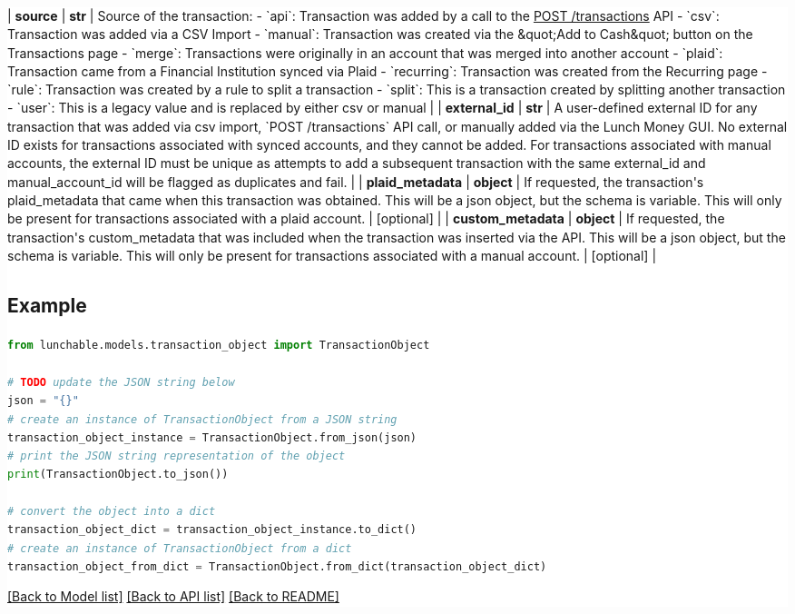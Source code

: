 | **source**            | **str**                                                         | Source of the transaction: - &#x60;api&#x60;: Transaction was added by a call to the [POST /transactions](../operations/createTransaction) API - &#x60;csv&#x60;: Transaction was added via a CSV Import - &#x60;manual&#x60;: Transaction was created via the \&quot;Add to Cash\&quot; button on the Transactions page - &#x60;merge&#x60;: Transactions were originally in an account that was merged into another account - &#x60;plaid&#x60;: Transaction came from a Financial Institution synced via Plaid - &#x60;recurring&#x60;: Transaction was created from the Recurring page - &#x60;rule&#x60;: Transaction was created by a rule to split a transaction - &#x60;split&#x60;: This is a transaction created by splitting another transaction - &#x60;user&#x60;: This is a legacy value and is replaced by either csv or manual |
| **external_id**       | **str**                                                         | A user-defined external ID for any transaction that was added via csv import, &#x60;POST /transactions&#x60; API call, or manually added via the Lunch Money GUI. No external ID exists for transactions associated with synced accounts, and they cannot be added. For transactions associated with manual accounts, the external ID must be unique as attempts to add a subsequent transaction with the same external_id and manual_account_id will be flagged as duplicates and fail.                                                                                                                                                                                                                                                                                                                                                       |
| **plaid_metadata**    | **object**                                                      | If requested, the transaction&#39;s plaid_metadata that came when this transaction was obtained. This will be a json object, but the schema is variable. This will only be present for transactions associated with a plaid account.                                                                                                                                                                                                                                                                                                                                                                                                                                                                                                                                                                                                           | [optional] |
| **custom_metadata**   | **object**                                                      | If requested, the transaction&#39;s custom_metadata that was included when the transaction was inserted via the API. This will be a json object, but the schema is variable. This will only be present for transactions associated with a manual account.                                                                                                                                                                                                                                                                                                                                                                                                                                                                                                                                                                                      | [optional] |

## Example

```python
from lunchable.models.transaction_object import TransactionObject

# TODO update the JSON string below
json = "{}"
# create an instance of TransactionObject from a JSON string
transaction_object_instance = TransactionObject.from_json(json)
# print the JSON string representation of the object
print(TransactionObject.to_json())

# convert the object into a dict
transaction_object_dict = transaction_object_instance.to_dict()
# create an instance of TransactionObject from a dict
transaction_object_from_dict = TransactionObject.from_dict(transaction_object_dict)
```

[[Back to Model list]](../README.md#documentation-for-models) [[Back to API list]](../README.md#documentation-for-api-endpoints) [[Back to README]](../README.md)
